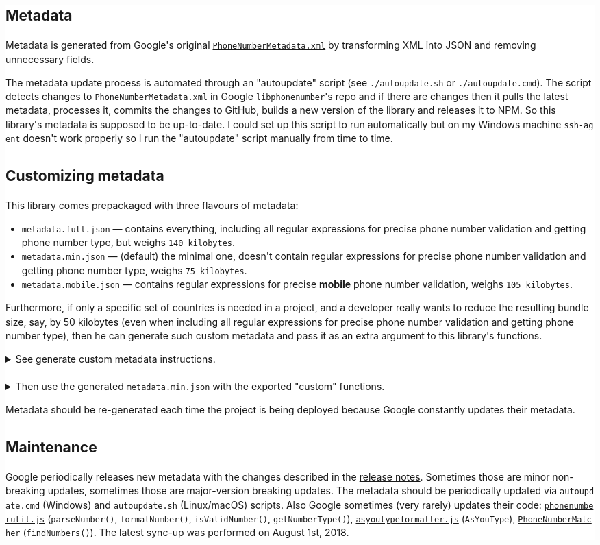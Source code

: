 

## Metadata

Metadata is generated from Google's original [`PhoneNumberMetadata.xml`](https://github.com/googlei18n/libphonenumber/blob/master/resources/PhoneNumberMetadata.xml) by transforming XML into JSON and removing unnecessary fields.



The metadata update process is automated through an "autoupdate" script (see `./autoupdate.sh` or `./autoupdate.cmd`). The script detects changes to `PhoneNumberMetadata.xml` in Google `libphonenumber`'s repo and if there are changes then it pulls the latest metadata, processes it, commits the changes to GitHub, builds a new version of the library and releases it to NPM. So this library's metadata is supposed to be up-to-date. I could set up this script to run automatically but on my Windows machine `ssh-agent` doesn't work properly so I run the "autoupdate" script manually from time to time.



## Customizing metadata

This library comes prepackaged with three flavours of [metadata](#metadata):

* `metadata.full.json` — contains everything, including all regular expressions for precise phone number validation and getting phone number type, but weighs `140 kilobytes`.
* `metadata.min.json` — (default) the minimal one, doesn't contain regular expressions for precise phone number validation and getting phone number type, weighs `75 kilobytes`.
* `metadata.mobile.json` — contains regular expressions for precise **mobile** phone number validation, weighs `105 kilobytes`.

Furthermore, if only a specific set of countries is needed in a project, and a developer really wants to reduce the resulting bundle size, say, by 50 kilobytes (even when including all regular expressions for precise phone number validation and getting phone number type), then he can generate such custom metadata and pass it as an extra argument to this library's functions.

<details><summary>See generate custom metadata instructions.</summary></details>

####

<details><summary>Then use the generated <code>metadata.min.json</code> with the exported "custom" functions.</summary></details>

Metadata should be re-generated each time the project is being deployed because Google constantly updates their metadata.





## Maintenance

Google periodically releases new metadata with the changes described in the [release notes](https://github.com/googlei18n/libphonenumber/blob/master/release_notes.txt). Sometimes those are minor non-breaking updates, sometimes those are major-version breaking updates. The metadata should be periodically updated via `autoupdate.cmd` (Windows) and `autoupdate.sh` (Linux/macOS) scripts. Also Google sometimes (very rarely) updates their code: [`phonenumberutil.js`](https://github.com/googlei18n/libphonenumber/blob/master/javascript/i18n/phonenumbers/phonenumberutil.js) (`parseNumber()`, `formatNumber()`, `isValidNumber()`, `getNumberType()`), [`asyoutypeformatter.js`](https://github.com/googlei18n/libphonenumber/blob/master/javascript/i18n/phonenumbers/asyoutypeformatter.js) (`AsYouType`), [`PhoneNumberMatcher`](https://github.com/googlei18n/libphonenumber/blob/master/java/libphonenumber/src/com/google/i18n/phonenumbers/PhoneNumberMatcher.java) (`findNumbers()`). The latest sync-up was performed on August 1st, 2018.
